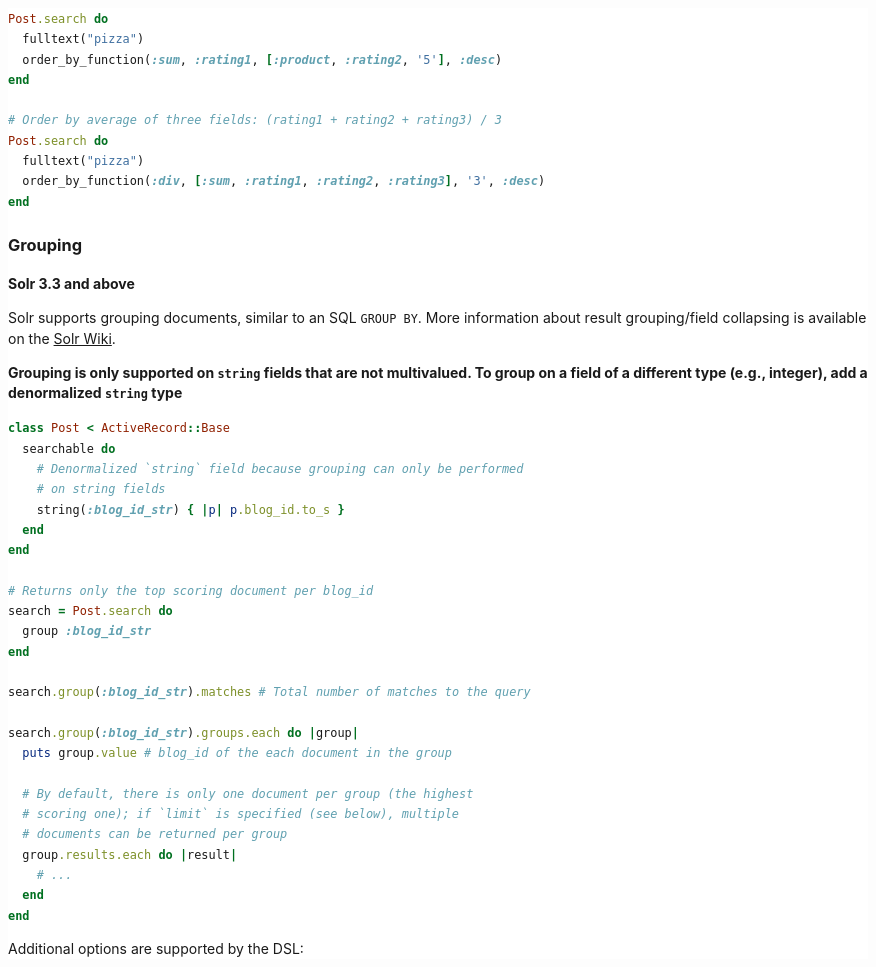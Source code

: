 ```ruby
Post.search do
  fulltext("pizza")
  order_by_function(:sum, :rating1, [:product, :rating2, '5'], :desc)
end

# Order by average of three fields: (rating1 + rating2 + rating3) / 3
Post.search do
  fulltext("pizza")
  order_by_function(:div, [:sum, :rating1, :rating2, :rating3], '3', :desc)
end
```

### Grouping

**Solr 3.3 and above**

Solr supports grouping documents, similar to an SQL `GROUP BY`. More
information about result grouping/field collapsing is available on the
[Solr Wiki](http://wiki.apache.org/solr/FieldCollapsing).

**Grouping is only supported on `string` fields that are not
multivalued. To group on a field of a different type (e.g., integer),
add a denormalized `string` type**

```ruby
class Post < ActiveRecord::Base
  searchable do
    # Denormalized `string` field because grouping can only be performed
    # on string fields
    string(:blog_id_str) { |p| p.blog_id.to_s }
  end
end

# Returns only the top scoring document per blog_id
search = Post.search do
  group :blog_id_str
end

search.group(:blog_id_str).matches # Total number of matches to the query

search.group(:blog_id_str).groups.each do |group|
  puts group.value # blog_id of the each document in the group

  # By default, there is only one document per group (the highest
  # scoring one); if `limit` is specified (see below), multiple
  # documents can be returned per group
  group.results.each do |result|
    # ...
  end
end
```

Additional options are supported by the DSL:
